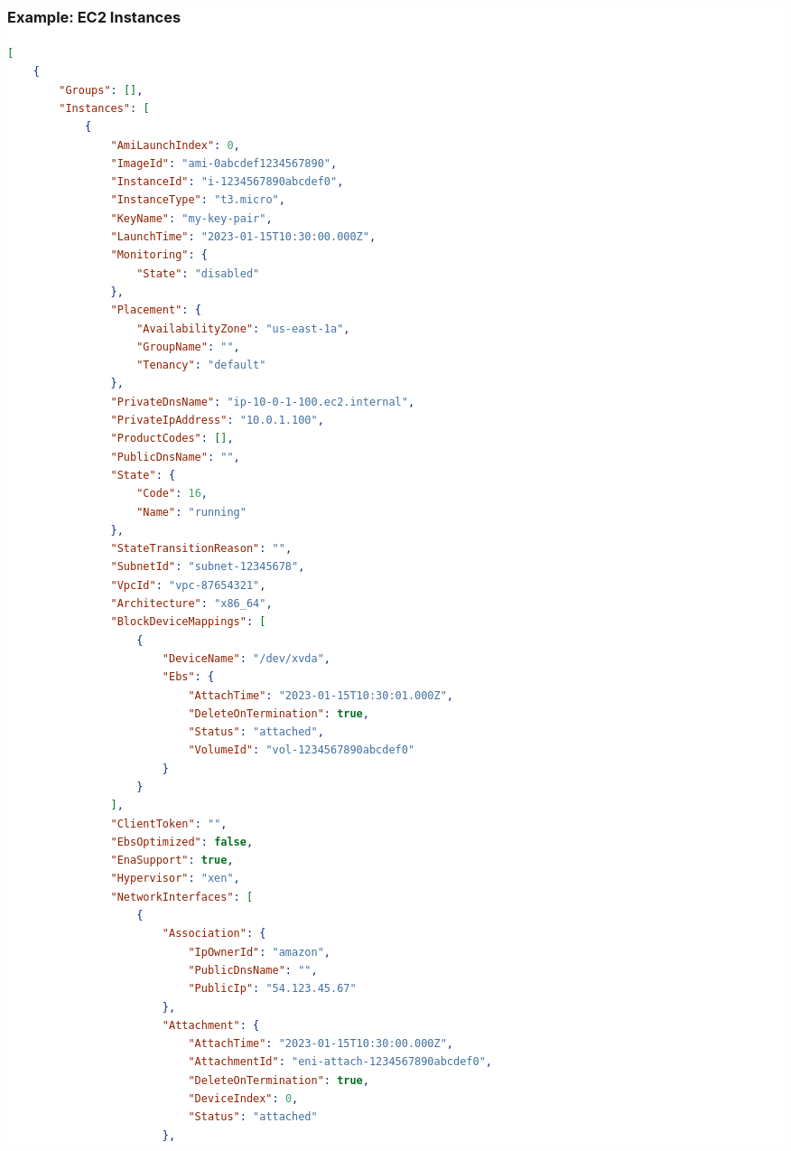### Example: EC2 Instances

```json
[
    {
        "Groups": [],
        "Instances": [
            {
                "AmiLaunchIndex": 0,
                "ImageId": "ami-0abcdef1234567890",
                "InstanceId": "i-1234567890abcdef0",
                "InstanceType": "t3.micro",
                "KeyName": "my-key-pair",
                "LaunchTime": "2023-01-15T10:30:00.000Z",
                "Monitoring": {
                    "State": "disabled"
                },
                "Placement": {
                    "AvailabilityZone": "us-east-1a",
                    "GroupName": "",
                    "Tenancy": "default"
                },
                "PrivateDnsName": "ip-10-0-1-100.ec2.internal",
                "PrivateIpAddress": "10.0.1.100",
                "ProductCodes": [],
                "PublicDnsName": "",
                "State": {
                    "Code": 16,
                    "Name": "running"
                },
                "StateTransitionReason": "",
                "SubnetId": "subnet-12345678",
                "VpcId": "vpc-87654321",
                "Architecture": "x86_64",
                "BlockDeviceMappings": [
                    {
                        "DeviceName": "/dev/xvda",
                        "Ebs": {
                            "AttachTime": "2023-01-15T10:30:01.000Z",
                            "DeleteOnTermination": true,
                            "Status": "attached",
                            "VolumeId": "vol-1234567890abcdef0"
                        }
                    }
                ],
                "ClientToken": "",
                "EbsOptimized": false,
                "EnaSupport": true,
                "Hypervisor": "xen",
                "NetworkInterfaces": [
                    {
                        "Association": {
                            "IpOwnerId": "amazon",
                            "PublicDnsName": "",
                            "PublicIp": "54.123.45.67"
                        },
                        "Attachment": {
                            "AttachTime": "2023-01-15T10:30:00.000Z",
                            "AttachmentId": "eni-attach-1234567890abcdef0",
                            "DeleteOnTermination": true,
                            "DeviceIndex": 0,
                            "Status": "attached"
                        },
```
